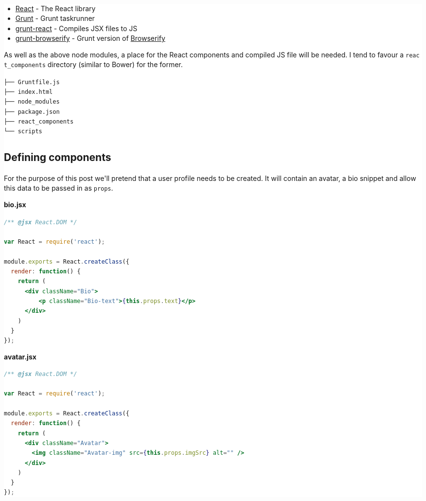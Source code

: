 * [React](https://npmjs.org/package/react) - The React library
* [Grunt](https://npmjs.org/package/grunt) - Grunt taskrunner
* [grunt-react](https://npmjs.org/package/grunt-react) - Compiles JSX files to JS
* [grunt-browserify](https://npmjs.org/package/grunt-browserify) - Grunt version of [Browserify](http://browserify.org/)

As well as the above node modules, a place for the React components and compiled JS file will be needed. I tend to favour a `react_components` directory (similar to Bower) for the former.

```bash
├── Gruntfile.js
├── index.html
├── node_modules
├── package.json
├── react_components
└── scripts
```

## Defining components

For the purpose of this post we'll pretend that a user profile needs to be created. It will contain an avatar, a bio snippet and allow this data to be passed in as `props`.

**bio.jsx**

``` jsx
/** @jsx React.DOM */

var React = require('react');

module.exports = React.createClass({
  render: function() {
    return (
      <div className="Bio">
          <p className="Bio-text">{this.props.text}</p>
      </div>
    )
  }
});
```

**avatar.jsx**

``` jsx
/** @jsx React.DOM */

var React = require('react');

module.exports = React.createClass({
  render: function() {
    return (
      <div className="Avatar">
        <img className="Avatar-img" src={this.props.imgSrc} alt="" />
      </div>
    )
  }
});
```
